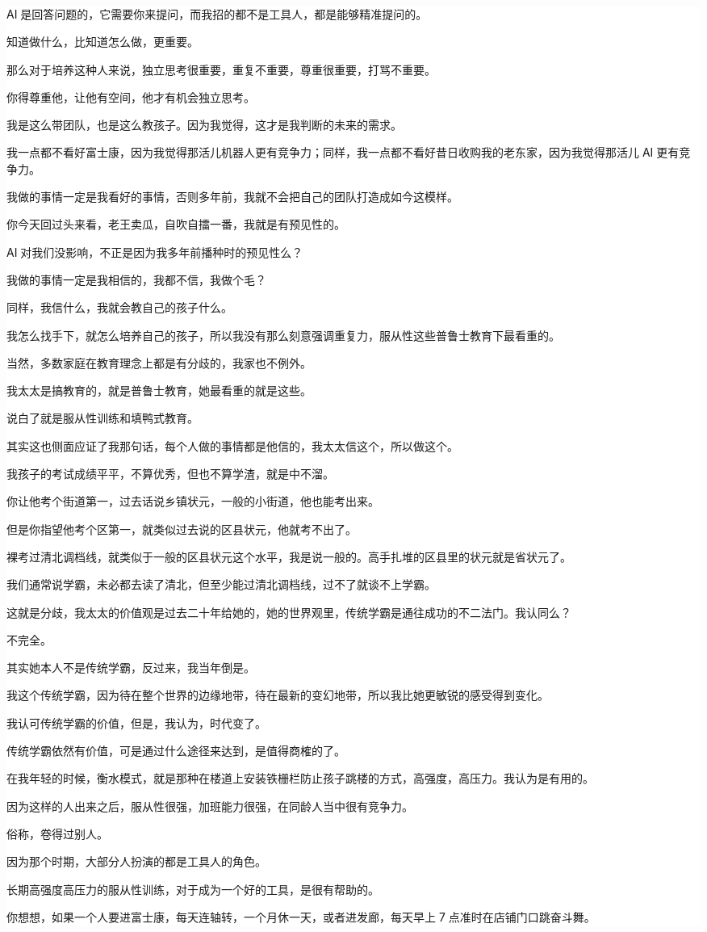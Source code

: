 AI 是回答问题的，它需要你来提问，而我招的都不是工具人，都是能够精准提问的。

知道做什么，比知道怎么做，更重要。

那么对于培养这种人来说，独立思考很重要，重复不重要，尊重很重要，打骂不重要。

你得尊重他，让他有空间，他才有机会独立思考。

我是这么带团队，也是这么教孩子。因为我觉得，这才是我判断的未来的需求。

我一点都不看好富士康，因为我觉得那活儿机器人更有竞争力；同样，我一点都不看好昔日收购我的老东家，因为我觉得那活儿 AI 更有竞争力。

我做的事情一定是我看好的事情，否则多年前，我就不会把自己的团队打造成如今这模样。

你今天回过头来看，老王卖瓜，自吹自擂一番，我就是有预见性的。

AI 对我们没影响，不正是因为我多年前播种时的预见性么？

我做的事情一定是我相信的，我都不信，我做个毛？

同样，我信什么，我就会教自己的孩子什么。

我怎么找手下，就怎么培养自己的孩子，所以我没有那么刻意强调重复力，服从性这些普鲁士教育下最看重的。

当然，多数家庭在教育理念上都是有分歧的，我家也不例外。

我太太是搞教育的，就是普鲁士教育，她最看重的就是这些。

说白了就是服从性训练和填鸭式教育。

其实这也侧面应证了我那句话，每个人做的事情都是他信的，我太太信这个，所以做这个。

我孩子的考试成绩平平，不算优秀，但也不算学渣，就是中不溜。

你让他考个街道第一，过去话说乡镇状元，一般的小街道，他也能考出来。

但是你指望他考个区第一，就类似过去说的区县状元，他就考不出了。

裸考过清北调档线，就类似于一般的区县状元这个水平，我是说一般的。高手扎堆的区县里的状元就是省状元了。

我们通常说学霸，未必都去读了清北，但至少能过清北调档线，过不了就谈不上学霸。

这就是分歧，我太太的价值观是过去二十年给她的，她的世界观里，传统学霸是通往成功的不二法门。我认同么？

不完全。

其实她本人不是传统学霸，反过来，我当年倒是。

我这个传统学霸，因为待在整个世界的边缘地带，待在最新的变幻地带，所以我比她更敏锐的感受得到变化。

我认可传统学霸的价值，但是，我认为，时代变了。

传统学霸依然有价值，可是通过什么途径来达到，是值得商榷的了。

在我年轻的时候，衡水模式，就是那种在楼道上安装铁栅栏防止孩子跳楼的方式，高强度，高压力。我认为是有用的。

因为这样的人出来之后，服从性很强，加班能力很强，在同龄人当中很有竞争力。

俗称，卷得过别人。

因为那个时期，大部分人扮演的都是工具人的角色。

长期高强度高压力的服从性训练，对于成为一个好的工具，是很有帮助的。

你想想，如果一个人要进富士康，每天连轴转，一个月休一天，或者进发廊，每天早上 7 点准时在店铺门口跳奋斗舞。

